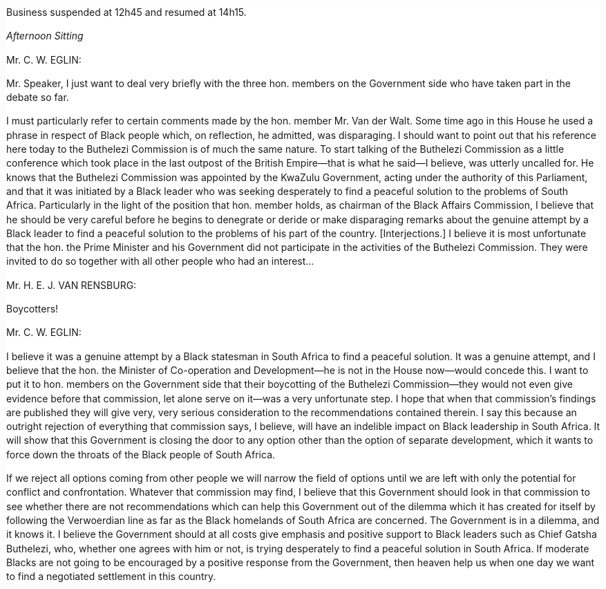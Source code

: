 <p>Business suspended at 12h45 and resumed at 14h15.</p>

<p><i>Afternoon Sitting</i></p>

</speech>

<speech by="#eglin">

<from>Mr. <person refersTo="hansard_za">C. W. EGLIN</person>:</from>

<p>Mr. Speaker, I just want to deal very briefly with the three hon. members on the Government side who have taken part in the debate so far.</p>

<p>I must particularly refer to certain comments made by the hon. member Mr. Van der Walt. Some time ago in this House he used a phrase in respect of Black people which, on reflection, he admitted, was disparaging. I should want to point out that his reference here today to the Buthelezi Commission is of much the same nature. To start talking of the Buthelezi Commission as a little conference which took place in the last outpost of the British Empire&#x2014;that is what he said&#x2014;I believe, was utterly uncalled for. He knows that the Buthelezi Commission was appointed by the KwaZulu Government, acting under the authority of this Parliament, and that it was initiated by a Black leader who was seeking desperately to find a peaceful solution to the problems of South Africa. Particularly in the light of the position that hon. member holds, as chairman of the Black Affairs Commission, I believe that he should be very careful before he begins to denegrate or deride or make disparaging remarks about the genuine attempt by a Black leader to find a peaceful solution to the problems of his part of the country. [Interjections.] I believe it is most unfortunate that the hon. the Prime Minister and his Government did not participate in the activities of the Buthelezi Commission. They were invited to do so together with all other people who had an interest&#x2026;</p>

</speech>

<speech by="#van_rensburg">

<from>Mr. <person refersTo="hansard_za">H. E. J. VAN RENSBURG</person>:</from>

<p>Boycotters!</p>

</speech>

<speech by="#eglin">

<from>Mr. <person refersTo="hansard_za">C. W. EGLIN</person>:</from>

<p>I believe it was a genuine attempt by a Black statesman in South Africa to find a peaceful solution. It was a genuine attempt, and I believe that the hon. the Minister of Co-operation and Development&#x2014;he is not in the House now&#x2014;would concede this. I want to put it to hon. members on the Government side that their boycotting of the Buthelezi Commission&#x2014;they would not even give evidence before that commission, let alone serve on it&#x2014;was a very unfortunate step. I hope that when that commission&#x2019;s findings are published they will give very, very serious consideration to the recommendations contained therein. I say this because an outright rejection of everything that commission says, I believe, will have an indelible impact on Black leadership in South Africa. It will show that this Government is closing the door to any option other than the option of separate development, which it wants to force down the <span class="col_2271-2272" refersTo="page_1160"/>throats of the Black people of South Africa.</p>

<p>If we reject all options coming from other people we will narrow the field of options until we are left with only the potential for conflict and confrontation. Whatever that commission may find, I believe that this Government should look in that commission to see whether there are not recommendations which can help this Government out of the dilemma which it has created for itself by following the Verwoerdian line as far as the Black homelands of South Africa are concerned. The Government is in a dilemma, and it knows it. I believe the Government should at all costs give emphasis and positive support to Black leaders such as Chief Gatsha Buthelezi, who, whether one agrees with him or not, is trying desperately to find a peaceful solution in South Africa. If moderate Blacks are not going to be encouraged by a positive response from the Government, then heaven help us when one day we want to find a negotiated settlement in this country.</p>

